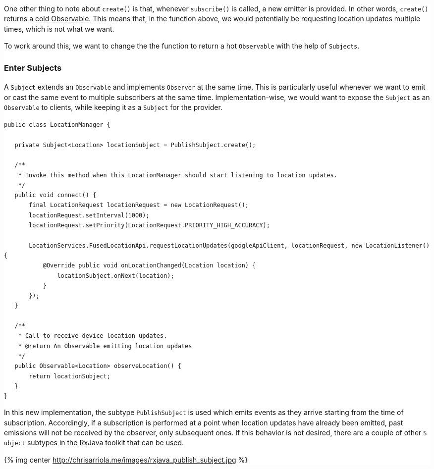 One other thing to note about `create()` is that, whenever `subscribe()` is called, a new emitter is provided. In other words, `create()` returns a [cold Observable](https://medium.com/@benlesh/hot-vs-cold-observables-f8094ed53339). This means that, in the function above, we would potentially be requesting location updates multiple times, which is not what we want.

To work around this, we want to change the the function to return a hot `Observable` with the help of `Subjects`.

### Enter Subjects

A `Subject` extends an `Observable` and implements `Observer` at the same time. This is particularly useful whenever we want to emit or cast the same event to multiple subscribers at the same time. Implementation-wise, we would want to expose the `Subject` as an `Observable` to clients, while keeping it as a `Subject` for the provider.

```
public class LocationManager {

   private Subject<Location> locationSubject = PublishSubject.create();
   
   /**
    * Invoke this method when this LocationManager should start listening to location updates.
    */
   public void connect() {
       final LocationRequest locationRequest = new LocationRequest();
       locationRequest.setInterval(1000);
       locationRequest.setPriority(LocationRequest.PRIORITY_HIGH_ACCURACY);

       LocationServices.FusedLocationApi.requestLocationUpdates(googleApiClient, locationRequest, new LocationListener() {
           @Override public void onLocationChanged(Location location) {
               locationSubject.onNext(location);
           }
       });
   }
   
   /**
    * Call to receive device location updates.
    * @return An Observable emitting location updates
    */
   public Observable<Location> observeLocation() {
       return locationSubject;
   }
}
```

In this new implementation, the subtype `PublishSubject` is used which emits events as they arrive starting from the time of subscription. Accordingly, if a subscription is performed at a point when location updates have already been emitted, past emissions will not be received by the observer, only subsequent ones. If this behavior is not desired, there are a couple of other `Subject` subtypes in the RxJava toolkit that can be [used](http://reactivex.io/documentation/subject.html).

{% img center http://chrisarriola.me/images/rxjava_publish_subject.jpg %}
